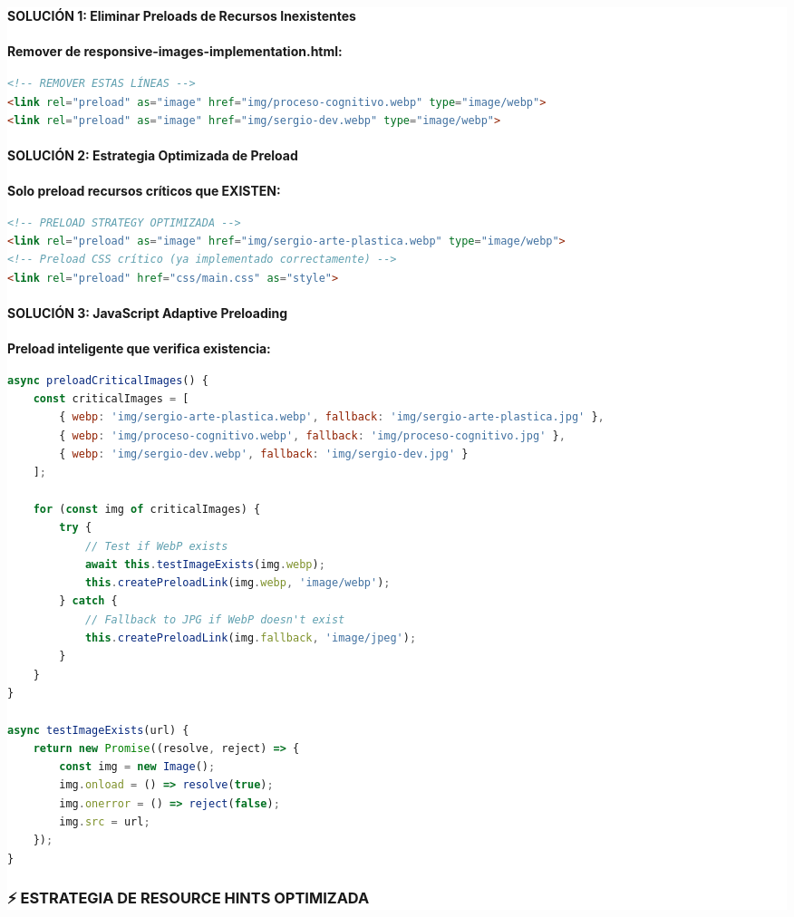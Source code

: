 #### **SOLUCIÓN 1: Eliminar Preloads de Recursos Inexistentes**

**Remover de responsive-images-implementation.html:**
```html
<!-- REMOVER ESTAS LÍNEAS -->
<link rel="preload" as="image" href="img/proceso-cognitivo.webp" type="image/webp">
<link rel="preload" as="image" href="img/sergio-dev.webp" type="image/webp">
```

#### **SOLUCIÓN 2: Estrategia Optimizada de Preload**

**Solo preload recursos críticos que EXISTEN:**
```html
<!-- PRELOAD STRATEGY OPTIMIZADA -->
<link rel="preload" as="image" href="img/sergio-arte-plastica.webp" type="image/webp">
<!-- Preload CSS crítico (ya implementado correctamente) -->
<link rel="preload" href="css/main.css" as="style">
```

#### **SOLUCIÓN 3: JavaScript Adaptive Preloading**

**Preload inteligente que verifica existencia:**
```javascript
async preloadCriticalImages() {
    const criticalImages = [
        { webp: 'img/sergio-arte-plastica.webp', fallback: 'img/sergio-arte-plastica.jpg' },
        { webp: 'img/proceso-cognitivo.webp', fallback: 'img/proceso-cognitivo.jpg' },
        { webp: 'img/sergio-dev.webp', fallback: 'img/sergio-dev.jpg' }
    ];

    for (const img of criticalImages) {
        try {
            // Test if WebP exists
            await this.testImageExists(img.webp);
            this.createPreloadLink(img.webp, 'image/webp');
        } catch {
            // Fallback to JPG if WebP doesn't exist
            this.createPreloadLink(img.fallback, 'image/jpeg');
        }
    }
}

async testImageExists(url) {
    return new Promise((resolve, reject) => {
        const img = new Image();
        img.onload = () => resolve(true);
        img.onerror = () => reject(false);
        img.src = url;
    });
}
```

### ⚡ ESTRATEGIA DE RESOURCE HINTS OPTIMIZADA
